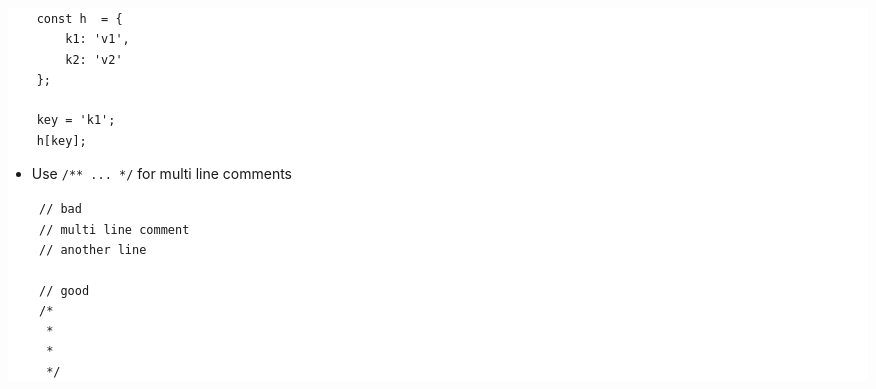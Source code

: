         const h  = {
            k1: 'v1',
            k2: 'v2'
        };
        
        key = 'k1';
        h[key];
        
- Use `/** ... */` for multi line comments

       // bad
       // multi line comment
       // another line
       
       // good
       /*
        *
        *
        */

